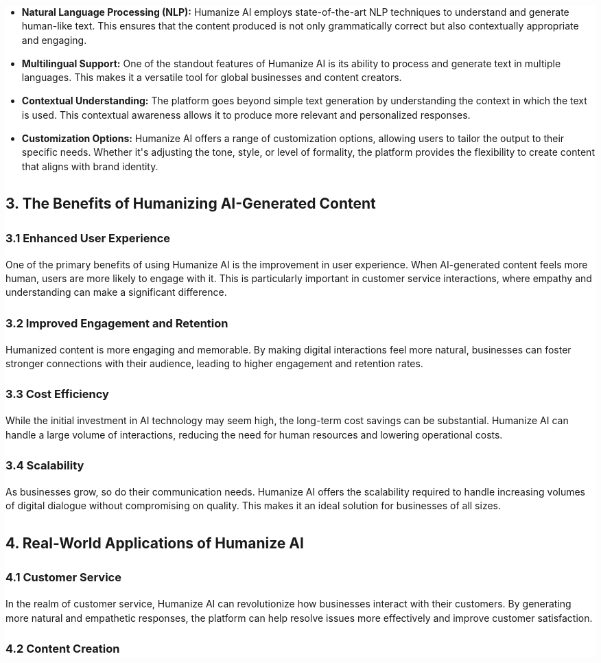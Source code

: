 - **Natural Language Processing (NLP):** Humanize AI employs state-of-the-art NLP techniques to understand and generate human-like text. This ensures that the content produced is not only grammatically correct but also contextually appropriate and engaging.
  
- **Multilingual Support:** One of the standout features of Humanize AI is its ability to process and generate text in multiple languages. This makes it a versatile tool for global businesses and content creators.

- **Contextual Understanding:** The platform goes beyond simple text generation by understanding the context in which the text is used. This contextual awareness allows it to produce more relevant and personalized responses.

- **Customization Options:** Humanize AI offers a range of customization options, allowing users to tailor the output to their specific needs. Whether it's adjusting the tone, style, or level of formality, the platform provides the flexibility to create content that aligns with brand identity.

## 3. The Benefits of Humanizing AI-Generated Content

### 3.1 Enhanced User Experience

One of the primary benefits of using Humanize AI is the improvement in user experience. When AI-generated content feels more human, users are more likely to engage with it. This is particularly important in customer service interactions, where empathy and understanding can make a significant difference.

### 3.2 Improved Engagement and Retention

Humanized content is more engaging and memorable. By making digital interactions feel more natural, businesses can foster stronger connections with their audience, leading to higher engagement and retention rates.

### 3.3 Cost Efficiency

While the initial investment in AI technology may seem high, the long-term cost savings can be substantial. Humanize AI can handle a large volume of interactions, reducing the need for human resources and lowering operational costs.

### 3.4 Scalability

As businesses grow, so do their communication needs. Humanize AI offers the scalability required to handle increasing volumes of digital dialogue without compromising on quality. This makes it an ideal solution for businesses of all sizes.

## 4. Real-World Applications of Humanize AI

### 4.1 Customer Service

In the realm of customer service, Humanize AI can revolutionize how businesses interact with their customers. By generating more natural and empathetic responses, the platform can help resolve issues more effectively and improve customer satisfaction.

### 4.2 Content Creation
